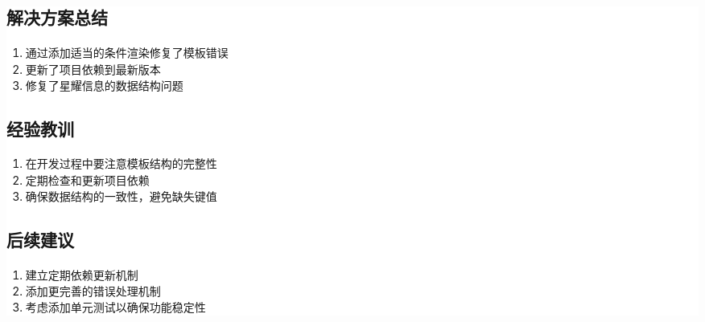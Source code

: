 ## 解决方案总结
1. 通过添加适当的条件渲染修复了模板错误
2. 更新了项目依赖到最新版本
3. 修复了星耀信息的数据结构问题

## 经验教训
1. 在开发过程中要注意模板结构的完整性
2. 定期检查和更新项目依赖
3. 确保数据结构的一致性，避免缺失键值

## 后续建议
1. 建立定期依赖更新机制
2. 添加更完善的错误处理机制
3. 考虑添加单元测试以确保功能稳定性